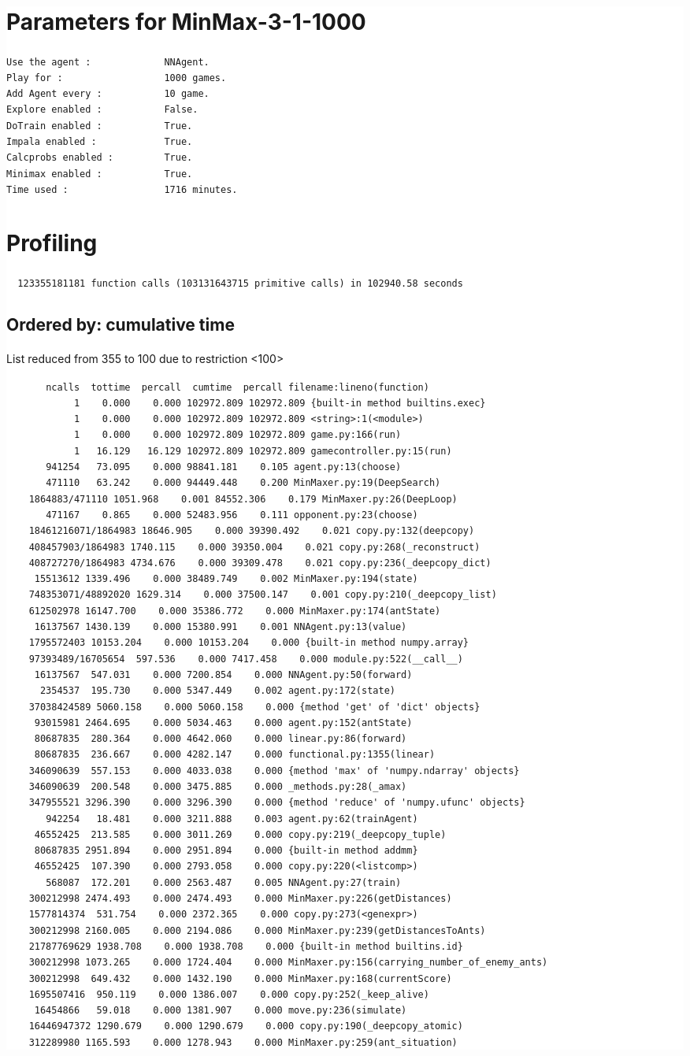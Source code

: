# Parameters for MinMax-3-1-1000

    Use the agent :             NNAgent.
    Play for :                  1000 games.
    Add Agent every :           10 game.
    Explore enabled :           False.
    DoTrain enabled :           True.
    Impala enabled :            True.
    Calcprobs enabled :         True.
    Minimax enabled :           True.
    Time used :                 1716 minutes.

# Profiling


      123355181181 function calls (103131643715 primitive calls) in 102940.58 seconds

##    Ordered by: cumulative time
   List reduced from 355 to 100 due to restriction <100>

           ncalls  tottime  percall  cumtime  percall filename:lineno(function)
                1    0.000    0.000 102972.809 102972.809 {built-in method builtins.exec}
                1    0.000    0.000 102972.809 102972.809 <string>:1(<module>)
                1    0.000    0.000 102972.809 102972.809 game.py:166(run)
                1   16.129   16.129 102972.809 102972.809 gamecontroller.py:15(run)
           941254   73.095    0.000 98841.181    0.105 agent.py:13(choose)
           471110   63.242    0.000 94449.448    0.200 MinMaxer.py:19(DeepSearch)
        1864883/471110 1051.968    0.001 84552.306    0.179 MinMaxer.py:26(DeepLoop)
           471167    0.865    0.000 52483.956    0.111 opponent.py:23(choose)
        18461216071/1864983 18646.905    0.000 39390.492    0.021 copy.py:132(deepcopy)
        408457903/1864983 1740.115    0.000 39350.004    0.021 copy.py:268(_reconstruct)
        408727270/1864983 4734.676    0.000 39309.478    0.021 copy.py:236(_deepcopy_dict)
         15513612 1339.496    0.000 38489.749    0.002 MinMaxer.py:194(state)
        748353071/48892020 1629.314    0.000 37500.147    0.001 copy.py:210(_deepcopy_list)
        612502978 16147.700    0.000 35386.772    0.000 MinMaxer.py:174(antState)
         16137567 1430.139    0.000 15380.991    0.001 NNAgent.py:13(value)
        1795572403 10153.204    0.000 10153.204    0.000 {built-in method numpy.array}
        97393489/16705654  597.536    0.000 7417.458    0.000 module.py:522(__call__)
         16137567  547.031    0.000 7200.854    0.000 NNAgent.py:50(forward)
          2354537  195.730    0.000 5347.449    0.002 agent.py:172(state)
        37038424589 5060.158    0.000 5060.158    0.000 {method 'get' of 'dict' objects}
         93015981 2464.695    0.000 5034.463    0.000 agent.py:152(antState)
         80687835  280.364    0.000 4642.060    0.000 linear.py:86(forward)
         80687835  236.667    0.000 4282.147    0.000 functional.py:1355(linear)
        346090639  557.153    0.000 4033.038    0.000 {method 'max' of 'numpy.ndarray' objects}
        346090639  200.548    0.000 3475.885    0.000 _methods.py:28(_amax)
        347955521 3296.390    0.000 3296.390    0.000 {method 'reduce' of 'numpy.ufunc' objects}
           942254   18.481    0.000 3211.888    0.003 agent.py:62(trainAgent)
         46552425  213.585    0.000 3011.269    0.000 copy.py:219(_deepcopy_tuple)
         80687835 2951.894    0.000 2951.894    0.000 {built-in method addmm}
         46552425  107.390    0.000 2793.058    0.000 copy.py:220(<listcomp>)
           568087  172.201    0.000 2563.487    0.005 NNAgent.py:27(train)
        300212998 2474.493    0.000 2474.493    0.000 MinMaxer.py:226(getDistances)
        1577814374  531.754    0.000 2372.365    0.000 copy.py:273(<genexpr>)
        300212998 2160.005    0.000 2194.086    0.000 MinMaxer.py:239(getDistancesToAnts)
        21787769629 1938.708    0.000 1938.708    0.000 {built-in method builtins.id}
        300212998 1073.265    0.000 1724.404    0.000 MinMaxer.py:156(carrying_number_of_enemy_ants)
        300212998  649.432    0.000 1432.190    0.000 MinMaxer.py:168(currentScore)
        1695507416  950.119    0.000 1386.007    0.000 copy.py:252(_keep_alive)
         16454866   59.018    0.000 1381.907    0.000 move.py:236(simulate)
        16446947372 1290.679    0.000 1290.679    0.000 copy.py:190(_deepcopy_atomic)
        312289980 1165.593    0.000 1278.943    0.000 MinMaxer.py:259(ant_situation)